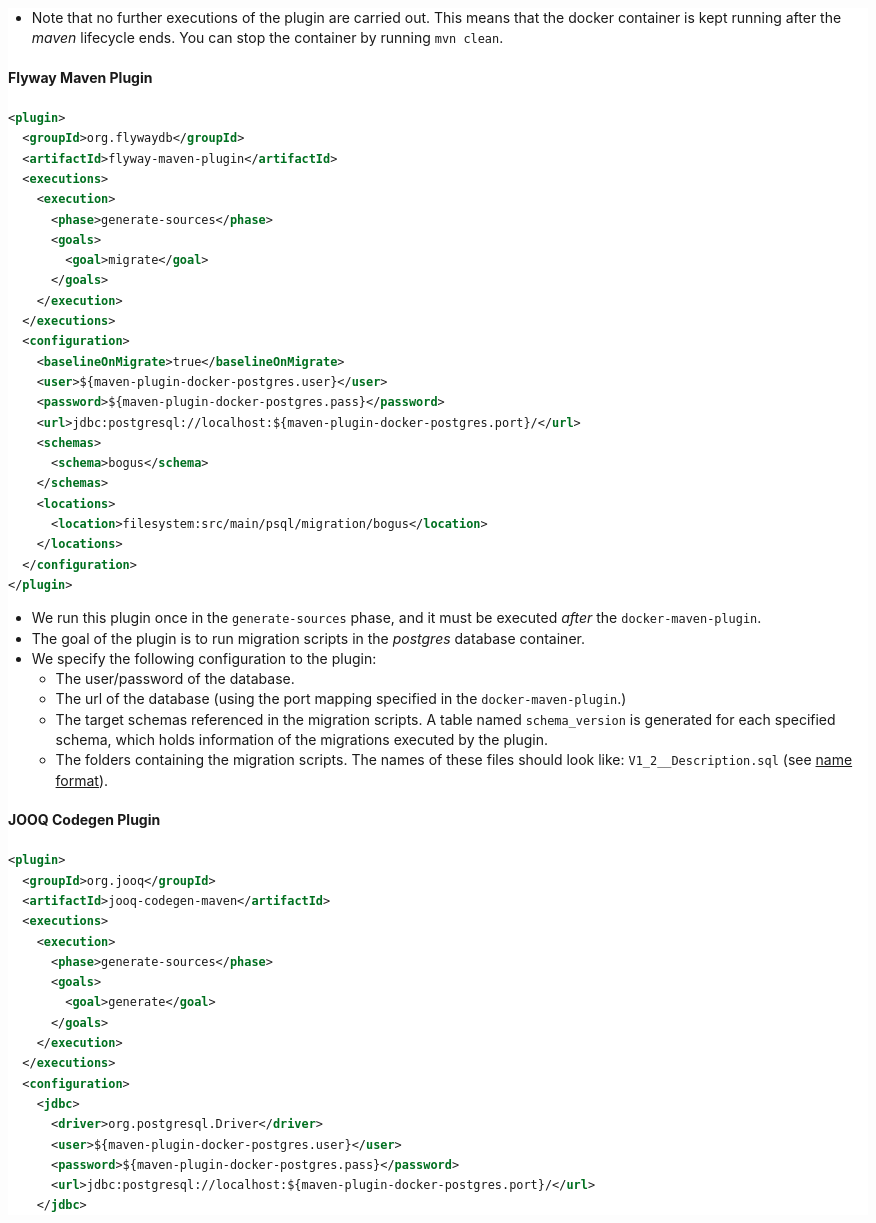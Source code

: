 - Note that no further executions of the plugin are carried out. This means that the docker container is kept running after the *maven* lifecycle ends. You can stop the container by running `mvn clean`.

#### Flyway Maven Plugin

```xml
<plugin>
  <groupId>org.flywaydb</groupId>
  <artifactId>flyway-maven-plugin</artifactId>
  <executions>
    <execution>
      <phase>generate-sources</phase>
      <goals>
        <goal>migrate</goal>
      </goals>
    </execution>
  </executions>
  <configuration>
    <baselineOnMigrate>true</baselineOnMigrate>
    <user>${maven-plugin-docker-postgres.user}</user>
    <password>${maven-plugin-docker-postgres.pass}</password>
    <url>jdbc:postgresql://localhost:${maven-plugin-docker-postgres.port}/</url>
    <schemas>
      <schema>bogus</schema>
    </schemas>
    <locations>
      <location>filesystem:src/main/psql/migration/bogus</location>
    </locations>
  </configuration>
</plugin>
```

- We run this plugin once in the `generate-sources` phase, and it must be executed *after* the `docker-maven-plugin`.
- The goal of the plugin is to run migration scripts in the *postgres* database container.
- We specify the following configuration to the plugin:
    - The user/password of the database.
    - The url of the database (using the port mapping specified in the `docker-maven-plugin`.)
    - The target schemas referenced in the migration scripts. A table named `schema_version` is generated for each specified schema, which holds information of the migrations executed by the plugin.
    - The folders containing the migration scripts. The names of these files should look like: `V1_2__Description.sql` (see [name format][flyway-name-format]).


#### JOOQ Codegen Plugin

```xml
<plugin>
  <groupId>org.jooq</groupId>
  <artifactId>jooq-codegen-maven</artifactId>
  <executions>
    <execution>
      <phase>generate-sources</phase>
      <goals>
        <goal>generate</goal>
      </goals>
    </execution>
  </executions>
  <configuration>
    <jdbc>
      <driver>org.postgresql.Driver</driver>
      <user>${maven-plugin-docker-postgres.user}</user>
      <password>${maven-plugin-docker-postgres.pass}</password>
      <url>jdbc:postgresql://localhost:${maven-plugin-docker-postgres.port}/</url>
    </jdbc>
```

[image-plugin-docker]: md/pom-explained.png "Plugin-docker interactions"
[image-deployable-docker]: md/compose-explained.png "Deployable docker structure"
[docker-install]: https://docs.docker.com/engine/installation/
[docker-compose-install]: https://docs.docker.com/compose/install/
[docker-compose-file]: https://docs.docker.com/compose/compose-file/
[docker-maven-plugin]: https://fabric8io.github.io/docker-maven-plugin/
[flyway-maven-plugin]: https://flywaydb.org/documentation/maven/
[flyway-name-format]: https://flywaydb.org/documentation/migration/sql
[jooq-codegen-plugin]: http://www.jooq.org/doc/3.4/manual/code-generation/
[docker-postgres]: https://hub.docker.com/_/postgres/
[mvn-lifecycle]: https://maven.apache.org/guides/introduction/introduction-to-the-lifecycle.html
[maven-assembly-plugin]: http://maven.apache.org/plugins/maven-assembly-plugin/assembly-mojo.html
[maven-dependency-plugin]: http://maven.apache.org/plugins/maven-dependency-plugin/copy-mojo.html